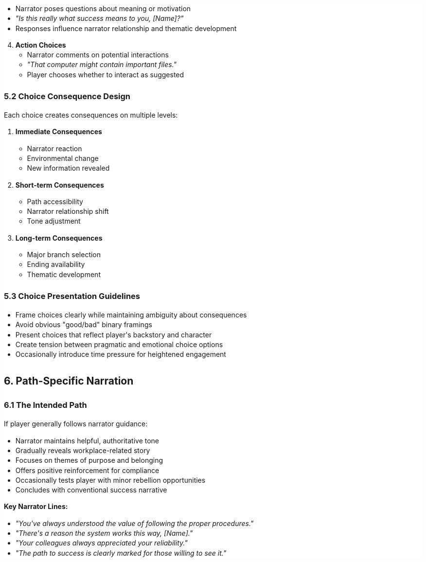    - Narrator poses questions about meaning or motivation
   - _"Is this really what success means to you, [Name]?"_
   - Responses influence narrator relationship and thematic development

4. **Action Choices**
   - Narrator comments on potential interactions
   - _"That computer might contain important files."_
   - Player chooses whether to interact as suggested

### 5.2 Choice Consequence Design

Each choice creates consequences on multiple levels:

1. **Immediate Consequences**

   - Narrator reaction
   - Environmental change
   - New information revealed

2. **Short-term Consequences**

   - Path accessibility
   - Narrator relationship shift
   - Tone adjustment

3. **Long-term Consequences**
   - Major branch selection
   - Ending availability
   - Thematic development

### 5.3 Choice Presentation Guidelines

- Frame choices clearly while maintaining ambiguity about consequences
- Avoid obvious "good/bad" binary framings
- Present choices that reflect player's backstory and character
- Create tension between pragmatic and emotional choice options
- Occasionally introduce time pressure for heightened engagement

## 6. Path-Specific Narration

### 6.1 The Intended Path

If player generally follows narrator guidance:

- Narrator maintains helpful, authoritative tone
- Gradually reveals workplace-related story
- Focuses on themes of purpose and belonging
- Offers positive reinforcement for compliance
- Occasionally tests player with minor rebellion opportunities
- Concludes with conventional success narrative

**Key Narrator Lines:**

- _"You've always understood the value of following the proper procedures."_
- _"There's a reason the system works this way, [Name]."_
- _"Your colleagues always appreciated your reliability."_
- _"The path to success is clearly marked for those willing to see it."_
